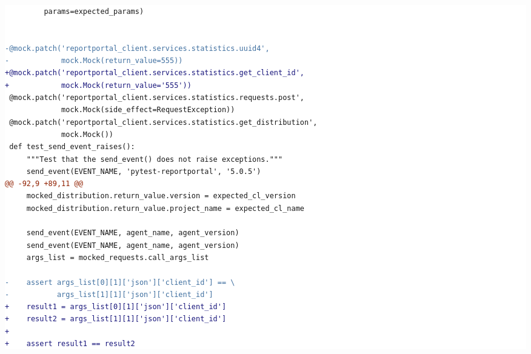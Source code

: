 ```diff
         params=expected_params)
 
 
-@mock.patch('reportportal_client.services.statistics.uuid4',
-            mock.Mock(return_value=555))
+@mock.patch('reportportal_client.services.statistics.get_client_id',
+            mock.Mock(return_value='555'))
 @mock.patch('reportportal_client.services.statistics.requests.post',
             mock.Mock(side_effect=RequestException))
 @mock.patch('reportportal_client.services.statistics.get_distribution',
             mock.Mock())
 def test_send_event_raises():
     """Test that the send_event() does not raise exceptions."""
     send_event(EVENT_NAME, 'pytest-reportportal', '5.0.5')
@@ -92,9 +89,11 @@
     mocked_distribution.return_value.version = expected_cl_version
     mocked_distribution.return_value.project_name = expected_cl_name
 
     send_event(EVENT_NAME, agent_name, agent_version)
     send_event(EVENT_NAME, agent_name, agent_version)
     args_list = mocked_requests.call_args_list
 
-    assert args_list[0][1]['json']['client_id'] == \
-           args_list[1][1]['json']['client_id']
+    result1 = args_list[0][1]['json']['client_id']
+    result2 = args_list[1][1]['json']['client_id']
+
+    assert result1 == result2
```

